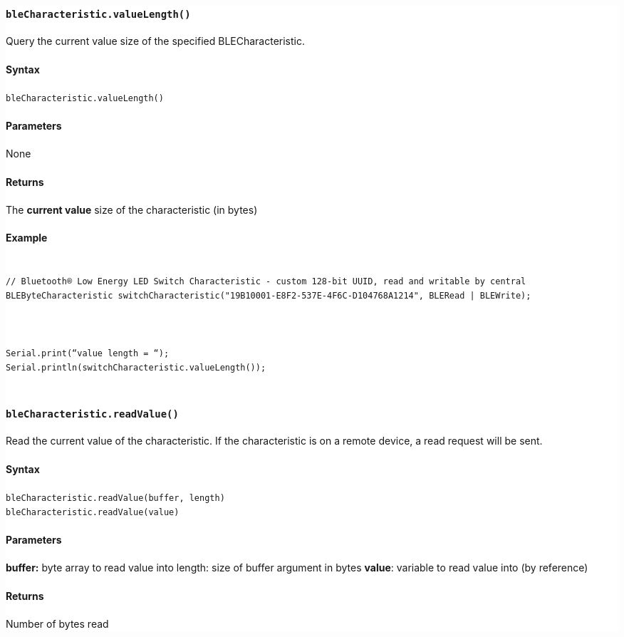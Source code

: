 ### `bleCharacteristic.valueLength()`

Query the current value size of the specified BLECharacteristic.

#### Syntax

```
bleCharacteristic.valueLength()

```

#### Parameters

None

#### Returns
The **current value** size of the characteristic (in bytes)

#### Example

```arduino

// Bluetooth® Low Energy LED Switch Characteristic - custom 128-bit UUID, read and writable by central
BLEByteCharacteristic switchCharacteristic("19B10001-E8F2-537E-4F6C-D104768A1214", BLERead | BLEWrite);



Serial.print(“value length = “);
Serial.println(switchCharacteristic.valueLength());


```

### `bleCharacteristic.readValue()`

Read the current value of the characteristic. If the characteristic is on a remote device, a read request will be sent.

#### Syntax

```
bleCharacteristic.readValue(buffer, length)
bleCharacteristic.readValue(value)

```

#### Parameters

**buffer:** byte array to read value into length: size of buffer argument in bytes 
**value**: variable to read value into (by reference)

#### Returns
Number of bytes read
